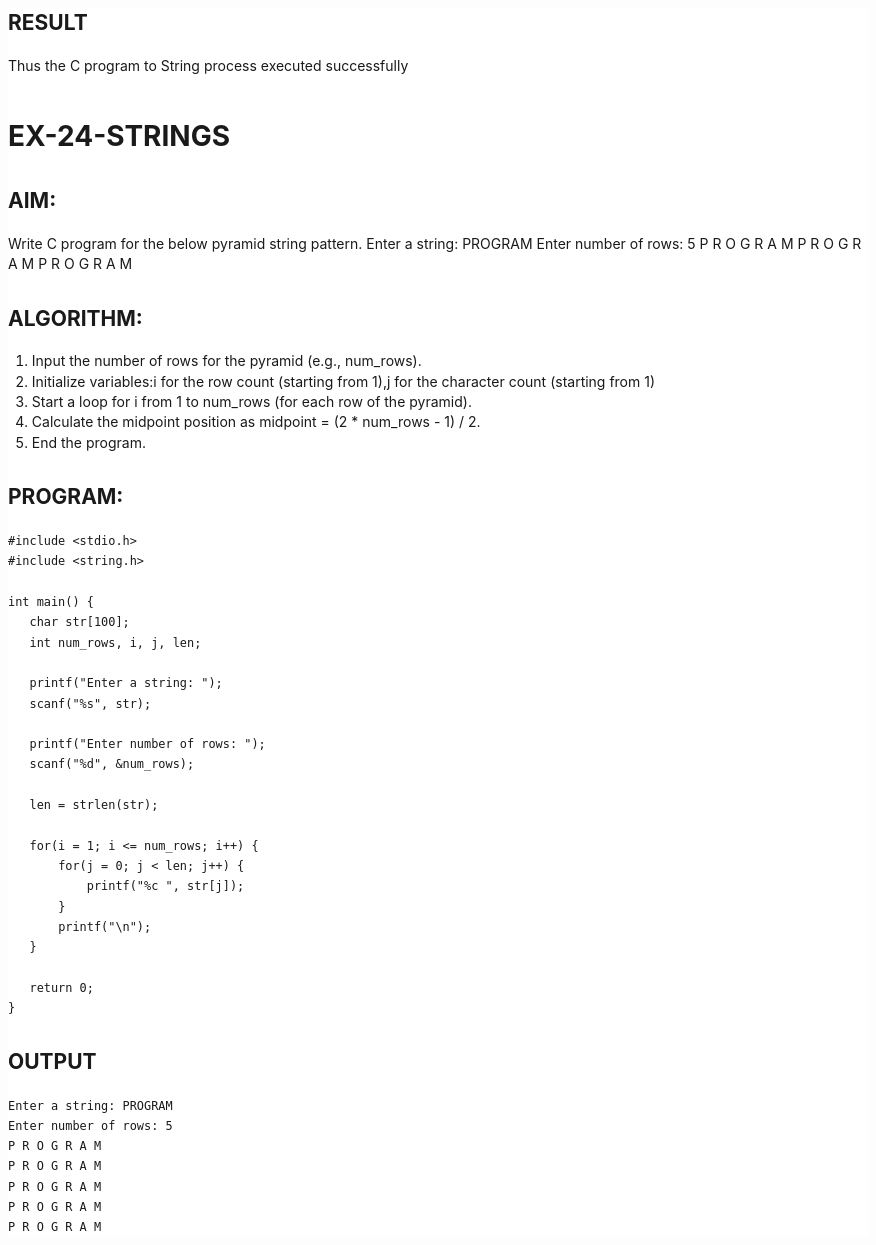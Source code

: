  ## RESULT

Thus the C program to String process executed successfully

# EX-24-STRINGS

## AIM:

Write C program for the below pyramid string pattern. Enter a string: PROGRAM Enter number of rows: 5 P R O G R A M P R O G R A M P R O G R A M

## ALGORITHM:

1.	Input the number of rows for the pyramid (e.g., num_rows).
2.	Initialize variables:i for the row count (starting from 1),j for the character count (starting from 1)
3.	Start a loop for i from 1 to num_rows (for each row of the pyramid).
4.	Calculate the midpoint position as midpoint = (2 * num_rows - 1) / 2.
5.	End the program.

## PROGRAM:
```
#include <stdio.h>
#include <string.h>

int main() {
   char str[100];
   int num_rows, i, j, len;
   
   printf("Enter a string: ");
   scanf("%s", str);
   
   printf("Enter number of rows: ");
   scanf("%d", &num_rows);
   
   len = strlen(str);
   
   for(i = 1; i <= num_rows; i++) {
       for(j = 0; j < len; j++) {
           printf("%c ", str[j]);
       }
       printf("\n");
   }
   
   return 0;
}
```
## OUTPUT
```
Enter a string: PROGRAM
Enter number of rows: 5
P R O G R A M 
P R O G R A M 
P R O G R A M 
P R O G R A M 
P R O G R A M 

```
 